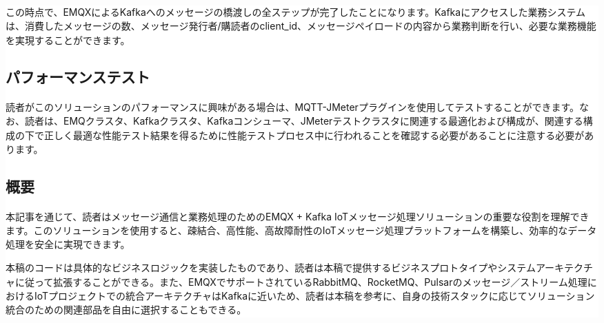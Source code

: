 この時点で、EMQXによるKafkaへのメッセージの橋渡しの全ステップが完了したことになります。Kafkaにアクセスした業務システムは、消費したメッセージの数、メッセージ発行者/購読者のclient_id、メッセージペイロードの内容から業務判断を行い、必要な業務機能を実現することができます。

## パフォーマンステスト

読者がこのソリューションのパフォーマンスに興味がある場合は、MQTT-JMeterプラグインを使用してテストすることができます。なお、読者は、EMQクラスタ、Kafkaクラスタ、Kafkaコンシューマ、JMeterテストクラスタに関連する最適化および構成が、関連する構成の下で正しく最適な性能テスト結果を得るために性能テストプロセス中に行われることを確認する必要があることに注意する必要があります。



## 概要
本記事を通じて、読者はメッセージ通信と業務処理のためのEMQX + Kafka IoTメッセージ処理ソリューションの重要な役割を理解できます。このソリューションを使用すると、疎結合、高性能、高故障耐性のIoTメッセージ処理プラットフォームを構築し、効率的なデータ処理を安全に実現できます。

本稿のコードは具体的なビジネスロジックを実装したものであり、読者は本稿で提供するビジネスプロトタイプやシステムアーキテクチャに従って拡張することができる。また、EMQXでサポートされているRabbitMQ、RocketMQ、Pulsarのメッセージ／ストリーム処理におけるIoTプロジェクトでの統合アーキテクチャはKafkaに近いため、読者は本稿を参考に、自身の技術スタックに応じてソリューション統合のための関連部品を自由に選択することもできる。
